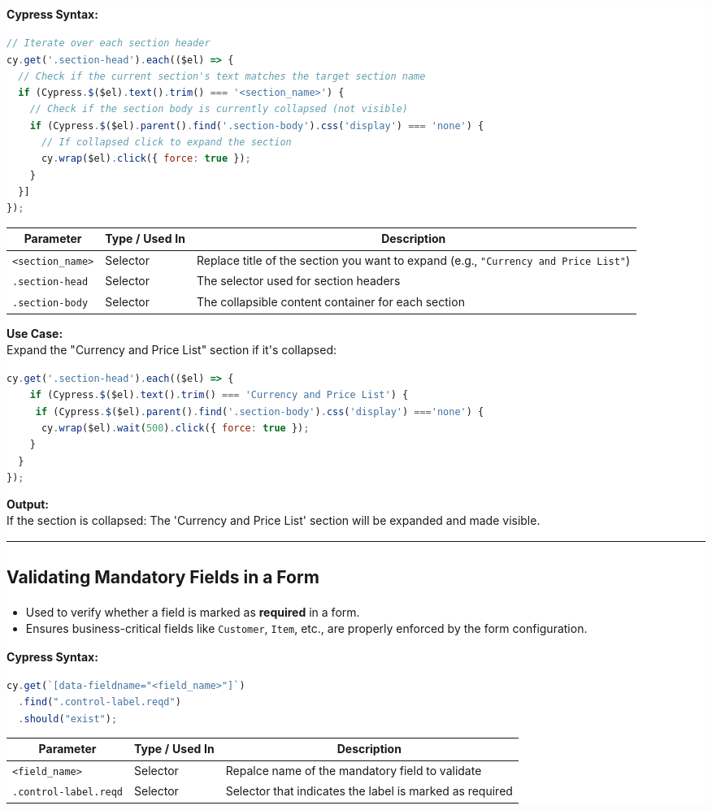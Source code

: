 **Cypress Syntax:**
```javascript
// Iterate over each section header
cy.get('.section-head').each(($el) => {
  // Check if the current section's text matches the target section name
  if (Cypress.$($el).text().trim() === '<section_name>') {
    // Check if the section body is currently collapsed (not visible)
    if (Cypress.$($el).parent().find('.section-body').css('display') === 'none') {
      // If collapsed click to expand the section
      cy.wrap($el).click({ force: true });
    }
  }]
});
```
| Parameter        | Type / Used In | Description                                                                     |
| ---------------- | -------------- | ------------------------------------------------------------------------------- |
| `<section_name>` | Selector         | Replace title of the section you want to expand (e.g., `"Currency and Price List"`) |
| `.section-head`  | Selector       | The selector used for section headers                                           |
| `.section-body`  | Selector       | The collapsible content container for each section                              |



**Use Case:**  
Expand the "Currency and Price List" section if it's collapsed:
```javascript
cy.get('.section-head').each(($el) => {
    if (Cypress.$($el).text().trim() === 'Currency and Price List') {
     if (Cypress.$($el).parent().find('.section-body').css('display') ==='none') {
      cy.wrap($el).wait(500).click({ force: true });
    }
  }
});
```
**Output:**  
If the section is collapsed: The 'Currency and Price List' section will be expanded and made visible.

---

## Validating Mandatory Fields in a Form 

*  Used to verify whether a field is marked as **required** in a form.
*   Ensures business-critical fields like `Customer`, `Item`, etc., are properly enforced by the form configuration.

**Cypress Syntax:**

```javascript
cy.get(`[data-fieldname="<field_name>"]`)
  .find(".control-label.reqd")
  .should("exist");
 ```
| Parameter             | Type / Used In | Description                                             |
| --------------------- | -------------- | ------------------------------------------------------- |
| `<field_name>`        | Selector         | Repalce name of the mandatory field to validate             |
| `.control-label.reqd` | Selector       | Selector that indicates the label is marked as required |
